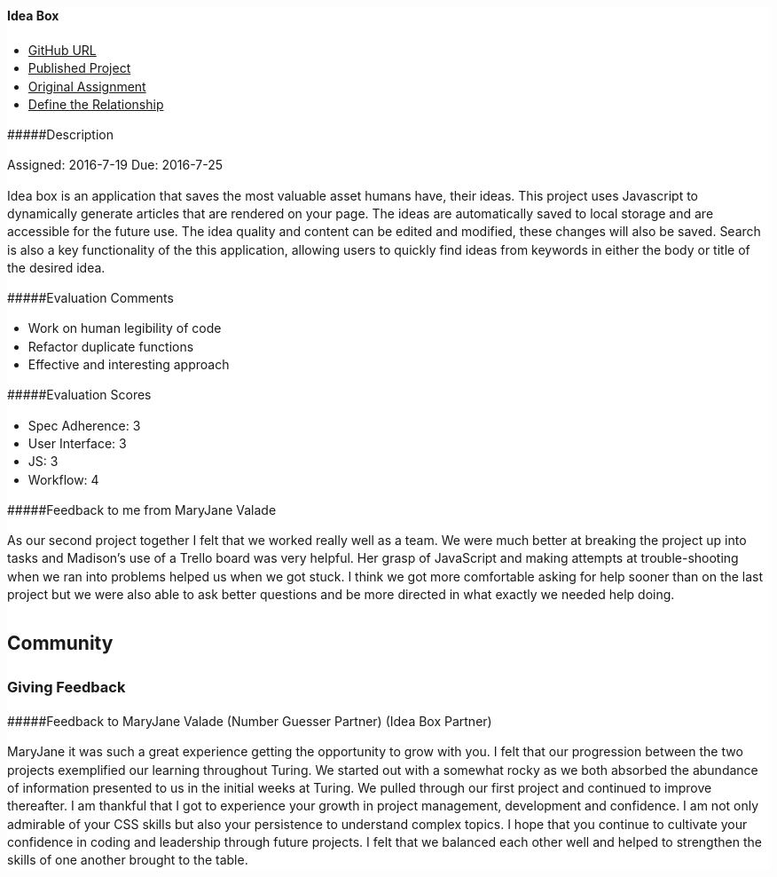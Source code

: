 #### Idea Box

* [GitHub URL](https://github.com/madison-kerndt/idea-box)
* [Published Project](https://madison-kerndt.github.io/idea-box/)
* [Original Assignment](http://frontend.turing.io/projects/ideabox.html)
* [Define the Relationship](https://docs.google.com/document/d/1ftYmIFUpwLTHdJ_Q0i1Lk2bL-cHnVUS3lay_H84aE5c/pub)

#####Description

Assigned: 2016-7-19
Due: 2016-7-25

Idea box is an application that saves the most valuable asset humans have, their ideas. This project uses Javascript to dynamically generate articles that are rendered on your page. The ideas are automatically saved to local storage and are accessible for the future use. The idea quality and content can be edited and modified, these changes will also be saved. Search is also a key functionality of the this application, allowing users to quickly find ideas from keywords in either the body or title of the desired idea.

#####Evaluation Comments

* Work on human legibility of code
* Refactor duplicate functions
* Effective and interesting approach

#####Evaluation Scores

* Spec Adherence: 3
* User Interface: 3
* JS: 3
* Workflow: 4

#####Feedback to me from MaryJane Valade

As our second project together I felt that we worked really well as a team. We were much better at breaking the project up into tasks and Madison’s use of a Trello board was very helpful. Her grasp of JavaScript and making attempts at trouble-shooting when we ran into problems helped us when we got stuck. I think we got more comfortable asking for help sooner than on the last project but we were also able to ask better questions and be more directed in what exactly we needed help doing.

## Community

### Giving Feedback

#####Feedback to MaryJane Valade (Number Guesser Partner) (Idea Box Partner)

MaryJane it was such a great experience getting the opportunity to grow with you. I felt that our progression between the two projects exemplified our learning throughout Turing. We started out with a somewhat rocky as we both absorbed the abundance of information presented to us in the initial weeks at Turing. We pulled through our first project and continued to improve thereafter. I am thankful that I got to experience your growth in project management, development and confidence. I am not only admirable of your CSS skills but also your persistence to understand complex topics. I hope that you continue to cultivate your confidence in coding and leadership through future projects. I felt that we balanced each other well and helped to strengthen the skills of one another brought to the table.
